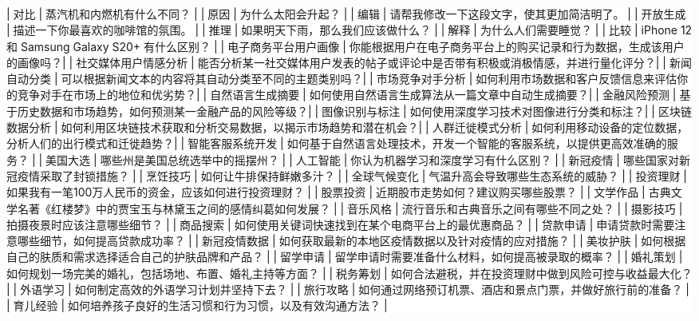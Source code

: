 | 对比                             | 蒸汽机和内燃机有什么不同？                                                                                                                  |
| 原因                             | 为什么太阳会升起？                                                                                                                         |
| 编辑                               | 请帮我修改一下这段文字，使其更加简洁明了。                                                                                                       |
| 开放生成                    | 描述一下你最喜欢的咖啡馆的氛围。                                                                                                            |
| 推理                             | 如果明天下雨，那么我们应该做什么？                                                                                                         |
| 解释                             | 为什么人们需要睡觉？                                                                                                                        |
| 比较                             | iPhone 12 和 Samsung Galaxy S20+ 有什么区别？                                                                                            |
| 电子商务平台用户画像 | 你能根据用户在电子商务平台上的购买记录和行为数据，生成该用户的画像吗？|
| 社交媒体用户情感分析 | 能否分析某一社交媒体用户发表的帖子或评论中是否带有积极或消极情感，并进行量化评分？|
| 新闻自动分类 | 可以根据新闻文本的内容将其自动分类至不同的主题类别吗？|
| 市场竞争对手分析 | 如何利用市场数据和客户反馈信息来评估你的竞争对手在市场上的地位和优劣势？|
| 自然语言生成摘要 | 如何使用自然语言生成算法从一篇文章中自动生成摘要？|
| 金融风险预测 | 基于历史数据和市场趋势，如何预测某一金融产品的风险等级？|
| 图像识别与标注 | 如何使用深度学习技术对图像进行分类和标注？|
| 区块链数据分析 | 如何利用区块链技术获取和分析交易数据，以揭示市场趋势和潜在机会？|
| 人群迁徙模式分析 | 如何利用移动设备的定位数据，分析人们的出行模式和迁徙趋势？|
| 智能客服系统开发 | 如何基于自然语言处理技术，开发一个智能的客服系统，以提供更高效准确的服务？ |
| 美国大选 | 哪些州是美国总统选举中的摇摆州？ |
| 人工智能 | 你认为机器学习和深度学习有什么区别？ |
| 新冠疫情 | 哪些国家对新冠疫情采取了封锁措施？ |
| 烹饪技巧 | 如何让牛排保持鲜嫩多汁？ |
| 全球气候变化 | 气温升高会导致哪些生态系统的威胁？ |
| 投资理财 | 如果我有一笔100万人民币的资金，应该如何进行投资理财？ |
| 股票投资 | 近期股市走势如何？建议购买哪些股票？ |
| 文学作品 | 古典文学名著《红楼梦》中的贾宝玉与林黛玉之间的感情纠葛如何发展？ |
| 音乐风格 | 流行音乐和古典音乐之间有哪些不同之处？ |
| 摄影技巧 | 拍摄夜景时应该注意哪些细节？ |
| 商品搜索                        | 如何使用关键词快速找到在某个电商平台上的最优惠商品？         |
| 贷款申请                        | 申请贷款时需要注意哪些细节，如何提高贷款成功率？             |
| 新冠疫情数据                    | 如何获取最新的本地区疫情数据以及针对疫情的应对措施？           |
| 美妆护肤                        | 如何根据自己的肤质和需求选择适合自己的护肤品牌和产品？       |
| 留学申请                        | 留学申请时需要准备什么材料，如何提高被录取的概率？             |
| 婚礼策划                        | 如何规划一场完美的婚礼，包括场地、布置、婚礼主持等方面？     |
| 税务筹划                        | 如何合法避税，并在投资理财中做到风险可控与收益最大化？         |
| 外语学习                        | 如何制定高效的外语学习计划并坚持下去？                       |
| 旅行攻略                        | 如何通过网络预订机票、酒店和景点门票，并做好旅行前的准备？   |
| 育儿经验                        | 如何培养孩子良好的生活习惯和行为习惯，以及有效沟通方法？     |